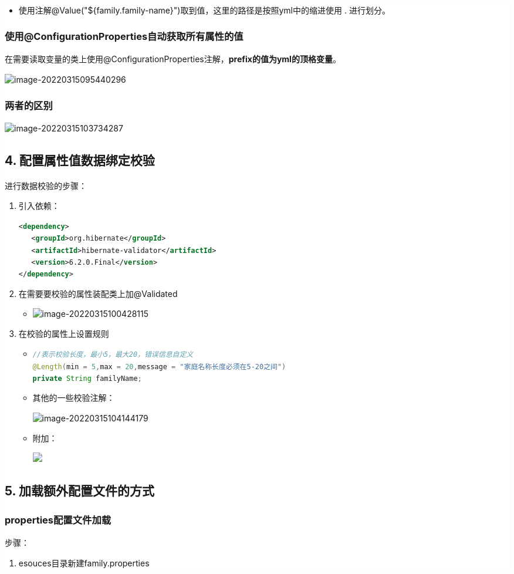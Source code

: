    - 使用注解@Value("${family.family-name}")取到值，这里的路径是按照yml中的缩进使用 . 进行划分。

### 使用@ConfigurationProperties自动获取所有属性的值

在需要读取变量的类上使用@ConfigurationProperties注解，**prefix的值为yml的顶格变量**。

![image-20220315095440296](https://pic-go.oss-cn-shanghai.aliyuncs.com/typora-img/202203150954333.png)

### 两者的区别

![image-20220315103734287](https://pic-go.oss-cn-shanghai.aliyuncs.com/typora-img/202203151037327.png)

## 4. 配置属性值数据绑定校验

进行数据校验的步骤：

1. 引入依赖：

   ```xml
   <dependency>
      <groupId>org.hibernate</groupId>
      <artifactId>hibernate-validator</artifactId>
      <version>6.2.0.Final</version>
   </dependency>
   ```

   

2. 在需要要校验的属性装配类上加@Validated
   - ![image-20220315100428115](https://pic-go.oss-cn-shanghai.aliyuncs.com/typora-img/202203151004148.png)

3. 在校验的属性上设置规则

   - ```java
     //表示校验长度，最小5，最大20，错误信息自定义
     @Length(min = 5,max = 20,message = "家庭名称长度必须在5-20之间")
     private String familyName;
     ```

   - 其他的一些校验注解：

     ![image-20220315104144179](https://pic-go.oss-cn-shanghai.aliyuncs.com/typora-img/202203151041243.png)

   - 附加：

     ![](https://pic-go.oss-cn-shanghai.aliyuncs.com/typora-img/202203151042703.png)

## 5. 加载额外配置文件的方式

### properties配置⽂件加载

步骤：

1. esouces⽬录新建family.properties
